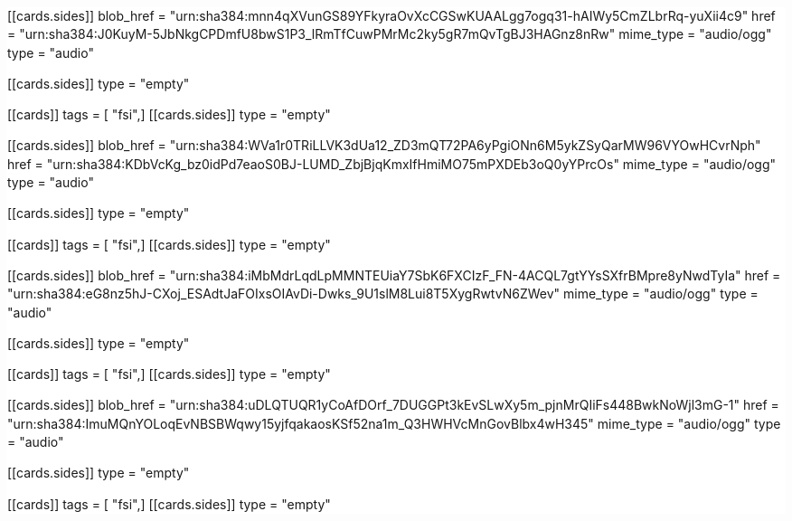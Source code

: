 [[cards.sides]]
blob_href = "urn:sha384:mnn4qXVunGS89YFkyraOvXcCGSwKUAALgg7ogq31-hAIWy5CmZLbrRq-yuXii4c9"
href = "urn:sha384:J0KuyM-5JbNkgCPDmfU8bwS1P3_lRmTfCuwPMrMc2ky5gR7mQvTgBJ3HAGnz8nRw"
mime_type = "audio/ogg"
type = "audio"

[[cards.sides]]
type = "empty"


[[cards]]
tags = [ "fsi",]
[[cards.sides]]
type = "empty"

[[cards.sides]]
blob_href = "urn:sha384:WVa1r0TRiLLVK3dUa12_ZD3mQT72PA6yPgiONn6M5ykZSyQarMW96VYOwHCvrNph"
href = "urn:sha384:KDbVcKg_bz0idPd7eaoS0BJ-LUMD_ZbjBjqKmxIfHmiMO75mPXDEb3oQ0yYPrcOs"
mime_type = "audio/ogg"
type = "audio"

[[cards.sides]]
type = "empty"


[[cards]]
tags = [ "fsi",]
[[cards.sides]]
type = "empty"

[[cards.sides]]
blob_href = "urn:sha384:iMbMdrLqdLpMMNTEUiaY7SbK6FXCIzF_FN-4ACQL7gtYYsSXfrBMpre8yNwdTyIa"
href = "urn:sha384:eG8nz5hJ-CXoj_ESAdtJaFOIxsOIAvDi-Dwks_9U1slM8Lui8T5XygRwtvN6ZWev"
mime_type = "audio/ogg"
type = "audio"

[[cards.sides]]
type = "empty"


[[cards]]
tags = [ "fsi",]
[[cards.sides]]
type = "empty"

[[cards.sides]]
blob_href = "urn:sha384:uDLQTUQR1yCoAfDOrf_7DUGGPt3kEvSLwXy5m_pjnMrQIiFs448BwkNoWjl3mG-1"
href = "urn:sha384:ImuMQnYOLoqEvNBSBWqwy15yjfqakaosKSf52na1m_Q3HWHVcMnGovBlbx4wH345"
mime_type = "audio/ogg"
type = "audio"

[[cards.sides]]
type = "empty"


[[cards]]
tags = [ "fsi",]
[[cards.sides]]
type = "empty"
